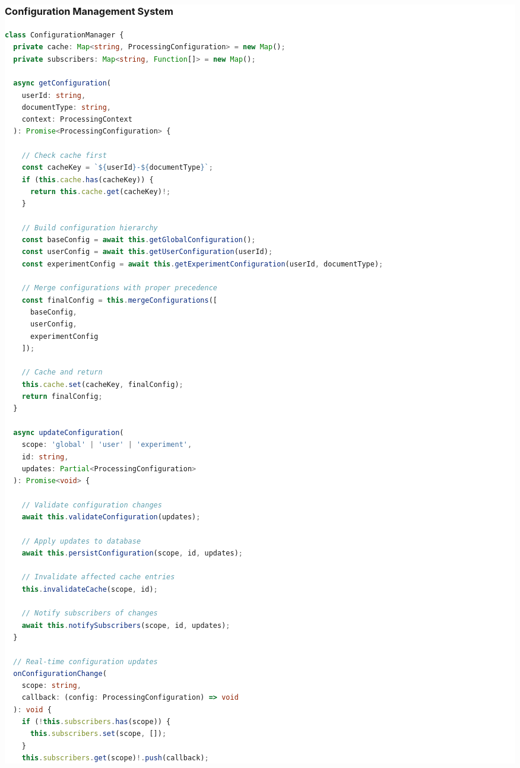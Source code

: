 ### **Configuration Management System**
```typescript
class ConfigurationManager {
  private cache: Map<string, ProcessingConfiguration> = new Map();
  private subscribers: Map<string, Function[]> = new Map();
  
  async getConfiguration(
    userId: string,
    documentType: string,
    context: ProcessingContext
  ): Promise<ProcessingConfiguration> {
    
    // Check cache first
    const cacheKey = `${userId}-${documentType}`;
    if (this.cache.has(cacheKey)) {
      return this.cache.get(cacheKey)!;
    }
    
    // Build configuration hierarchy
    const baseConfig = await this.getGlobalConfiguration();
    const userConfig = await this.getUserConfiguration(userId);
    const experimentConfig = await this.getExperimentConfiguration(userId, documentType);
    
    // Merge configurations with proper precedence
    const finalConfig = this.mergeConfigurations([
      baseConfig,
      userConfig,
      experimentConfig
    ]);
    
    // Cache and return
    this.cache.set(cacheKey, finalConfig);
    return finalConfig;
  }
  
  async updateConfiguration(
    scope: 'global' | 'user' | 'experiment',
    id: string,
    updates: Partial<ProcessingConfiguration>
  ): Promise<void> {
    
    // Validate configuration changes
    await this.validateConfiguration(updates);
    
    // Apply updates to database
    await this.persistConfiguration(scope, id, updates);
    
    // Invalidate affected cache entries
    this.invalidateCache(scope, id);
    
    // Notify subscribers of changes
    await this.notifySubscribers(scope, id, updates);
  }
  
  // Real-time configuration updates
  onConfigurationChange(
    scope: string,
    callback: (config: ProcessingConfiguration) => void
  ): void {
    if (!this.subscribers.has(scope)) {
      this.subscribers.set(scope, []);
    }
    this.subscribers.get(scope)!.push(callback);
```